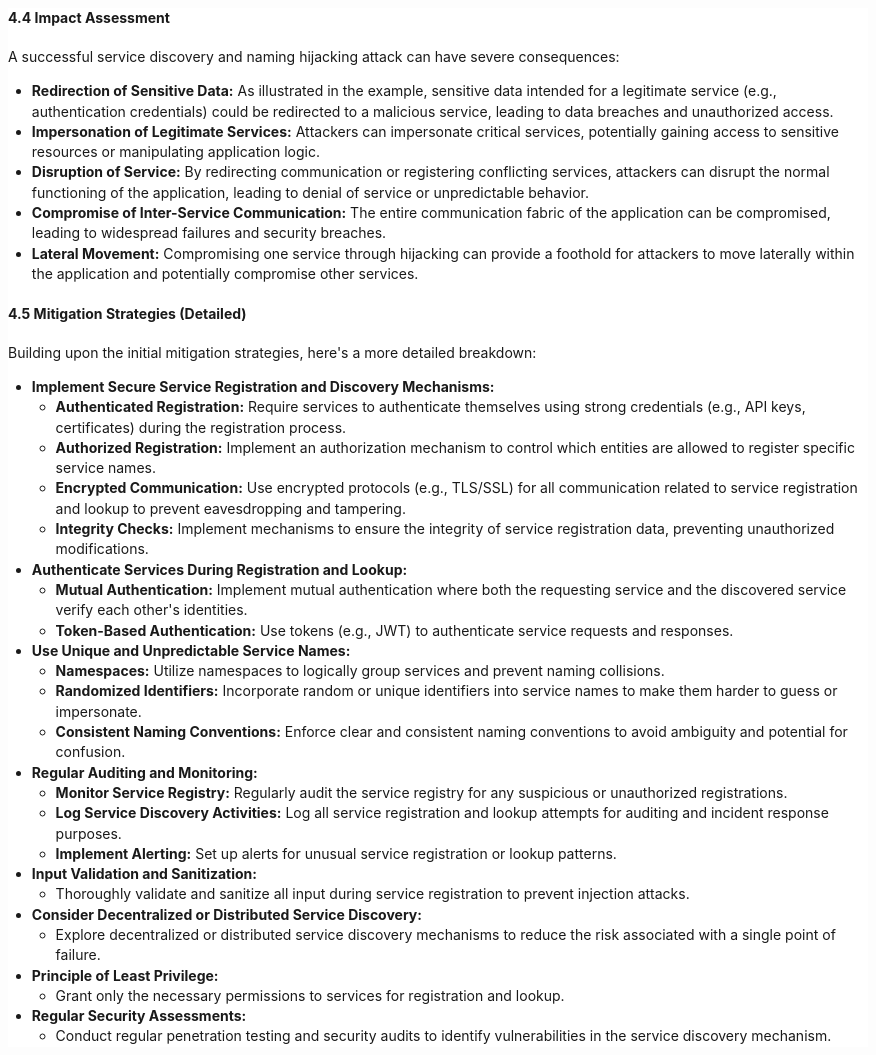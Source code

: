 #### 4.4 Impact Assessment

A successful service discovery and naming hijacking attack can have severe consequences:

* **Redirection of Sensitive Data:**  As illustrated in the example, sensitive data intended for a legitimate service (e.g., authentication credentials) could be redirected to a malicious service, leading to data breaches and unauthorized access.
* **Impersonation of Legitimate Services:** Attackers can impersonate critical services, potentially gaining access to sensitive resources or manipulating application logic.
* **Disruption of Service:** By redirecting communication or registering conflicting services, attackers can disrupt the normal functioning of the application, leading to denial of service or unpredictable behavior.
* **Compromise of Inter-Service Communication:**  The entire communication fabric of the application can be compromised, leading to widespread failures and security breaches.
* **Lateral Movement:**  Compromising one service through hijacking can provide a foothold for attackers to move laterally within the application and potentially compromise other services.

#### 4.5 Mitigation Strategies (Detailed)

Building upon the initial mitigation strategies, here's a more detailed breakdown:

* **Implement Secure Service Registration and Discovery Mechanisms:**
    * **Authenticated Registration:** Require services to authenticate themselves using strong credentials (e.g., API keys, certificates) during the registration process.
    * **Authorized Registration:** Implement an authorization mechanism to control which entities are allowed to register specific service names.
    * **Encrypted Communication:** Use encrypted protocols (e.g., TLS/SSL) for all communication related to service registration and lookup to prevent eavesdropping and tampering.
    * **Integrity Checks:** Implement mechanisms to ensure the integrity of service registration data, preventing unauthorized modifications.
* **Authenticate Services During Registration and Lookup:**
    * **Mutual Authentication:** Implement mutual authentication where both the requesting service and the discovered service verify each other's identities.
    * **Token-Based Authentication:** Use tokens (e.g., JWT) to authenticate service requests and responses.
* **Use Unique and Unpredictable Service Names:**
    * **Namespaces:** Utilize namespaces to logically group services and prevent naming collisions.
    * **Randomized Identifiers:** Incorporate random or unique identifiers into service names to make them harder to guess or impersonate.
    * **Consistent Naming Conventions:** Enforce clear and consistent naming conventions to avoid ambiguity and potential for confusion.
* **Regular Auditing and Monitoring:**
    * **Monitor Service Registry:** Regularly audit the service registry for any suspicious or unauthorized registrations.
    * **Log Service Discovery Activities:** Log all service registration and lookup attempts for auditing and incident response purposes.
    * **Implement Alerting:** Set up alerts for unusual service registration or lookup patterns.
* **Input Validation and Sanitization:**
    * Thoroughly validate and sanitize all input during service registration to prevent injection attacks.
* **Consider Decentralized or Distributed Service Discovery:**
    * Explore decentralized or distributed service discovery mechanisms to reduce the risk associated with a single point of failure.
* **Principle of Least Privilege:**
    * Grant only the necessary permissions to services for registration and lookup.
* **Regular Security Assessments:**
    * Conduct regular penetration testing and security audits to identify vulnerabilities in the service discovery mechanism.
